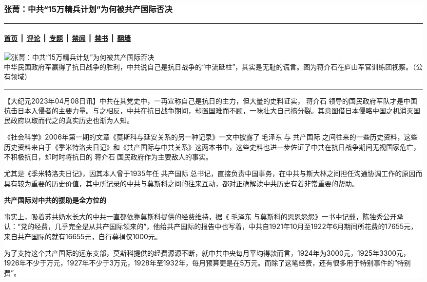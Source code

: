 ### 张菁：中共“15万精兵计划”为何被共产国际否决

---

#### [首页](../../../..?n13967677) &nbsp;|&nbsp; [评论](../../../../../epoch-comment?n13967677) &nbsp;|&nbsp; [专题](../../../../../epoch-special?n13967677) &nbsp;|&nbsp; [禁闻](../../../../../epoch-news?n13967677) &nbsp;|&nbsp; [禁书](../../../../../books?n13967677) &nbsp;|&nbsp; [翻墙](https://github.com/gfw-breaker/nogfw/blob/master/README.md?n13967677)


<div><img alt="张菁：中共“15万精兵计划”为何被共产国际否决" class="attachment-djy_600_400 size-djy_600_400 wp-post-image" src="https://i.epochtimes.com/assets/uploads/2017/12/MAIN201209291352000138458592106-1-600x376.jpg"/>
<div class="caption">
 中华民国政府军赢得了抗日战争的胜利，中共说自己是抗日战争的“中流砥柱”，其实是无耻的谎言。图为蒋介石在庐山军官训练团视察。（公有领域）
</div></div><hr/><div class="post_content" id="artbody" itemprop="articleBody">
 
 <p>
  【大纪元2023年04月08日讯】中共在其党史中，一再宣称自己是抗日的主力，但大量的史料证实，
  <ok href="https://www.epochtimes.com/gb/tag/%E8%92%8B%E4%BB%8B%E7%9F%B3.html">
   蒋介石
  </ok>
  领导的国民政府军队才是中国抗击日本入侵者的主要力量。与之相反，中共在抗日战争期间，却置国难而不顾，一味壮大自己搞分裂。其意图借日本侵略中国之机消灭国民政府以取而代之的真实历史也渐为人知。
 </p>
 <p>
  《社会科学》2006年第一期的文章《莫斯科与延安关系的另一种记录》一文中披露了
  <ok href="https://www.epochtimes.com/gb/tag/%E6%AF%9B%E6%B3%BD%E4%B8%9C.html">
   毛泽东
  </ok>
  与
  <ok href="https://www.epochtimes.com/gb/tag/%E5%85%B1%E4%BA%A7%E5%9B%BD%E9%99%85.html">
   共产国际
  </ok>
  之间往来的一些历史资料，这些历史资料来自于《季米特洛夫日记》和《共产国际与中共关系》这两本书中，这些史料也进一步佐证了中共在抗日战争期间无视国家危亡，不积极抗日，却时时将抗日的
  <ok href="https://www.epochtimes.com/gb/tag/%E8%92%8B%E4%BB%8B%E7%9F%B3.html">
   蒋介石
  </ok>
  国民政府作为主要敌人的事实。
 </p>
 <p>
  尤其是《季米特洛夫日记》，因其本人曾于1935年任
  <ok href="https://www.epochtimes.com/gb/tag/%E5%85%B1%E4%BA%A7%E5%9B%BD%E9%99%85.html">
   共产国际
  </ok>
  总书记，直接负责中国事务，在中共与斯大林之间担任沟通协调工作的原因而具有较为重要的历史价值，其中所记录的中共与莫斯科之间的往来互动，都对正确解读中共历史有着非常重要的帮助。
 </p>
 <p>
  <strong>
   共产国际对中共的援助是全方位的
  </strong>
 </p>
 <p>
  事实上，吸着苏共奶水长大的中共一直都依靠莫斯科提供的经费维持，据《
  <ok href="https://www.epochtimes.com/gb/tag/%E6%AF%9B%E6%B3%BD%E4%B8%9C.html">
   毛泽东
  </ok>
  与莫斯科的恩恩怨怨》一书中记载，陈独秀公开承认：“党的经费，几乎完全是从共产国际领来的”，他给共产国际的报告中也写着，中共自1921年10月至1922年6月期间所花费的17655元，来自共产国际的就有16655元，自行募捐仅1000元。
 </p>
 <p>
  为了支持这个共产国际的远东支部，莫斯科提供的经费源源不断，就中共中央每月平均得款而言，1924年为3000元，1925年3300元，1926年不少于万元，1927年不少于3万元，1928年至1932年，每月预算更是在5万元。而除了这笔经费，还有很多用于特别事件的“特别费”。
 </p>
 <p>